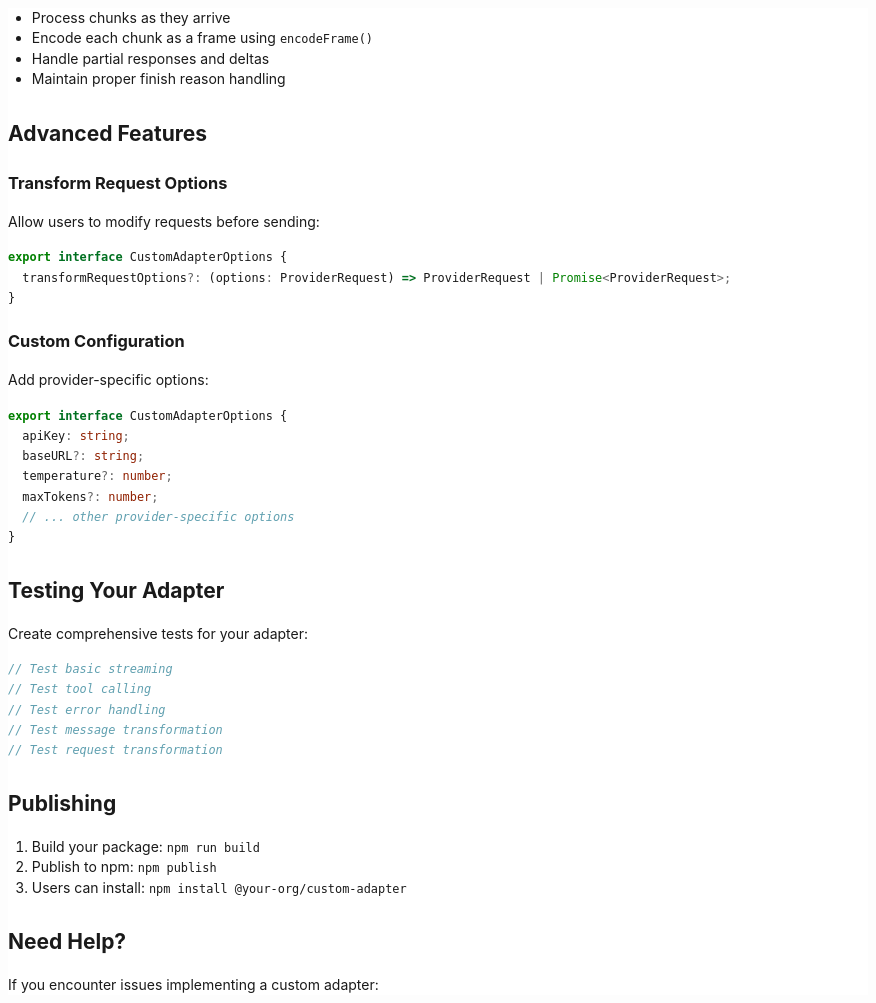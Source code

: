 - Process chunks as they arrive
- Encode each chunk as a frame using `encodeFrame()`
- Handle partial responses and deltas
- Maintain proper finish reason handling

## Advanced Features

### Transform Request Options

Allow users to modify requests before sending:

```ts
export interface CustomAdapterOptions {
  transformRequestOptions?: (options: ProviderRequest) => ProviderRequest | Promise<ProviderRequest>;
}
```

### Custom Configuration

Add provider-specific options:

```ts
export interface CustomAdapterOptions {
  apiKey: string;
  baseURL?: string;
  temperature?: number;
  maxTokens?: number;
  // ... other provider-specific options
}
```

## Testing Your Adapter

Create comprehensive tests for your adapter:

```ts
// Test basic streaming
// Test tool calling
// Test error handling
// Test message transformation
// Test request transformation
```

## Publishing

1. Build your package: `npm run build`
2. Publish to npm: `npm publish`
3. Users can install: `npm install @your-org/custom-adapter`

## Need Help?

If you encounter issues implementing a custom adapter:
